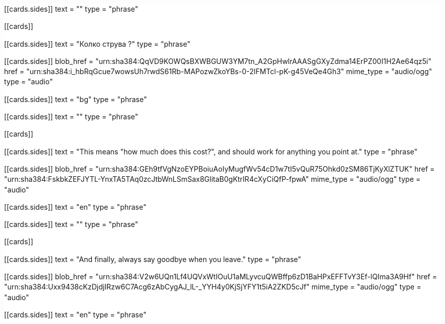 [[cards.sides]]
text = ""
type = "phrase"

[[cards]]

[[cards.sides]]
text = "Колко струва ?"
type = "phrase"

[[cards.sides]]
blob_href = "urn:sha384:QqVD9KOWQsBXWBGUW3YM7tn_A2GpHwlrAAASgGXyZdma14ErPZ00I1H2Ae64qz5i"
href = "urn:sha384:i_hbRqGcue7wowsUh7rwdS61Rb-MAPozwZkoYBs-0-2lFMTcl-pK-g45VeQe4Gh3"
mime_type = "audio/ogg"
type = "audio"

[[cards.sides]]
text = "bg"
type = "phrase"

[[cards.sides]]
text = ""
type = "phrase"

[[cards]]

[[cards.sides]]
text = "This means \"how much does this cost?\", and should work for anything you point at."
type = "phrase"

[[cards.sides]]
blob_href = "urn:sha384:GEh9tfVgNzoEYPBoiuAoIyMugfWv54cD1w7tI5vQuR75Ohkd0zSM86TjKyXlZTUK"
href = "urn:sha384:FskbkZEFJYTL-YnxTA5TAq0zcJtbWnLSmSax8GlitaB0gKtrIR4cXyCiQfP-fpwA"
mime_type = "audio/ogg"
type = "audio"

[[cards.sides]]
text = "en"
type = "phrase"

[[cards.sides]]
text = ""
type = "phrase"

[[cards]]

[[cards.sides]]
text = "And finally, always say goodbye when you leave."
type = "phrase"

[[cards.sides]]
blob_href = "urn:sha384:V2w6UQn1Lf4UQVxWtIOuU1aMLyvcuQWBffp6zD1BaHPxEFFTvY3Ef-lQIma3A9Hf"
href = "urn:sha384:Uxx9438cKzDjdjIRzw6C7Acg6zAbCygAJ_lL-_YYH4y0KjSjYFY1t5iA2ZKD5cJf"
mime_type = "audio/ogg"
type = "audio"

[[cards.sides]]
text = "en"
type = "phrase"
